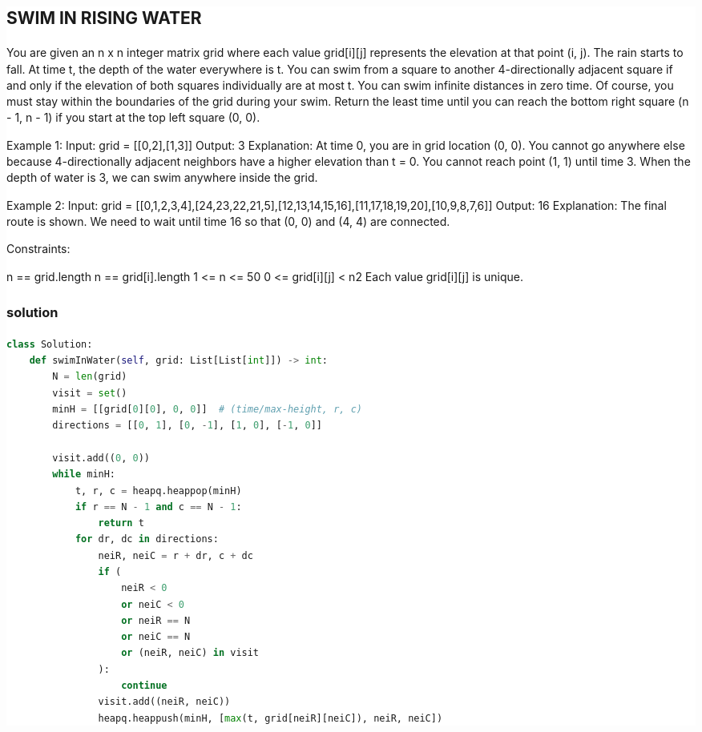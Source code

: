 ## SWIM IN RISING WATER

You are given an n x n integer matrix grid where each value grid[i][j] represents the elevation at that point (i, j).
The rain starts to fall. At time t, the depth of the water everywhere is t. You can swim from a square to another 4-directionally adjacent square if and only if the elevation of both squares individually are at most t. You can swim infinite distances in zero time. Of course, you must stay within the boundaries of the grid during your swim.
Return the least time until you can reach the bottom right square (n - 1, n - 1) if you start at the top left square (0, 0).

Example 1:
Input: grid = [[0,2],[1,3]]
Output: 3
Explanation:
At time 0, you are in grid location (0, 0).
You cannot go anywhere else because 4-directionally adjacent neighbors have a higher elevation than t = 0.
You cannot reach point (1, 1) until time 3.
When the depth of water is 3, we can swim anywhere inside the grid.

Example 2:
Input: grid = [[0,1,2,3,4],[24,23,22,21,5],[12,13,14,15,16],[11,17,18,19,20],[10,9,8,7,6]]
Output: 16
Explanation: The final route is shown.
We need to wait until time 16 so that (0, 0) and (4, 4) are connected.
 
Constraints:

n == grid.length
n == grid[i].length
1 <= n <= 50
0 <= grid[i][j] < n2
Each value grid[i][j] is unique.

### solution

```python
class Solution:
    def swimInWater(self, grid: List[List[int]]) -> int:
        N = len(grid)
        visit = set()
        minH = [[grid[0][0], 0, 0]]  # (time/max-height, r, c)
        directions = [[0, 1], [0, -1], [1, 0], [-1, 0]]

        visit.add((0, 0))
        while minH:
            t, r, c = heapq.heappop(minH)
            if r == N - 1 and c == N - 1:
                return t
            for dr, dc in directions:
                neiR, neiC = r + dr, c + dc
                if (
                    neiR < 0
                    or neiC < 0
                    or neiR == N
                    or neiC == N
                    or (neiR, neiC) in visit
                ):
                    continue
                visit.add((neiR, neiC))
                heapq.heappush(minH, [max(t, grid[neiR][neiC]), neiR, neiC])
```
